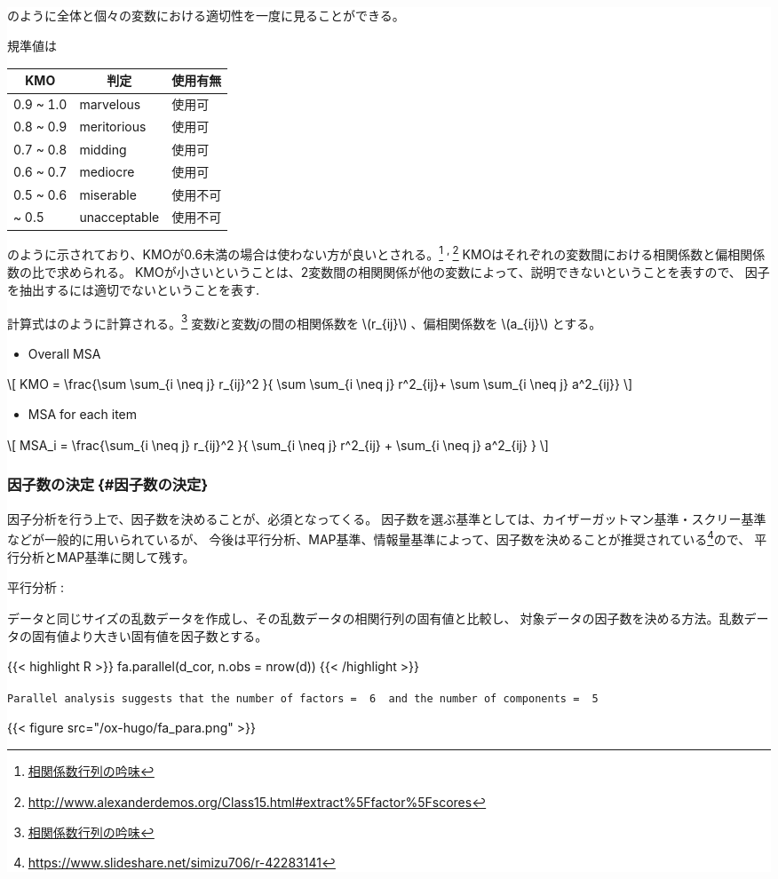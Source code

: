 のように全体と個々の変数における適切性を一度に見ることができる。

規準値は

| KMO       | 判定 　　　  | 使用有無 |
|-----------|---------|------|
| 0.9 ~ 1.0 | marvelous    | 使用可 |
| 0.8 ~ 0.9 | meritorious  | 使用可 |
| 0.7 ~ 0.8 | midding      | 使用可 |
| 0.6 ~ 0.7 | mediocre     | 使用可 |
| 0.5 ~ 0.6 | miserable    | 使用不可 |
| ~ 0.5     | unacceptable | 使用不可 |

のように示されており、KMOが0.6未満の場合は使わない方が良いとされる。[^fn:4] <sup>, </sup>[^fn:5]
KMOはそれぞれの変数間における相関係数と偏相関係数の比で求められる。
KMOが小さいということは、2変数間の相関関係が他の変数によって、説明できないということを表すので、
因子を抽出するには適切でないということを表す.

計算式はのように計算される。[^fn:4] 変数$i$と変数$j$の間の相関係数を \\(r\_{ij}\\) 、偏相関係数を \\(a\_{ij}\\) とする。

-   Overall MSA

\\[  KMO = \frac{\sum \sum\_{i \neq j} r\_{ij}^2 }{ \sum \sum\_{i \neq j} r^2\_{ij}+ \sum \sum\_{i \neq j} a^2\_{ij}} \\]

-   MSA for each item

\\[  MSA\_i = \frac{\sum\_{i \neq j} r\_{ij}^2 }{ \sum\_{i \neq j} r^2\_{ij} + \sum\_{i \neq j} a^2\_{ij} } \\]


### 因子数の決定 {#因子数の決定}

因子分析を行う上で、因子数を決めることが、必須となってくる。
因子数を選ぶ基準としては、カイザーガットマン基準・スクリー基準などが一般的に用いられているが、
今後は平行分析、MAP基準、情報量基準によって、因子数を決めることが推奨されている[^fn:6]ので、
平行分析とMAP基準に関して残す。

平行分析
:

データと同じサイズの乱数データを作成し、その乱数データの相関行列の固有値と比較し、
対象データの因子数を決める方法。乱数データの固有値より大きい固有値を因子数とする。

{{< highlight R >}}
fa.parallel(d_cor, n.obs = nrow(d))
{{< /highlight >}}

```text
Parallel analysis suggests that the number of factors =  6  and the number of components =  5
```

{{< figure src="/ox-hugo/fa_para.png" >}}


[^fn:1]: [質的変数の相関・因子分析](https://www.slideshare.net/mitsuoshimohata/ss-24419059) 13rd Slide
[^fn:2]: [【R】データにNAがある時の相関係数 - データ分析メモと北欧生活](https://keita43a.hatenablog.com/entry/2018/04/10/034230)
[^fn:3]: <http://www.u.tsukuba.ac.jp/~hirai.akiyo.ft/forstudents/eigokyouikuhyoukaron2012%5F10%5F29%5F1.pdf>
[^fn:4]: [相関係数行列の吟味](http://aoki2.si.gunma-u.ac.jp/lecture/PFA/pfa6.html)
[^fn:5]: <http://www.alexanderdemos.org/Class15.html#extract%5Ffactor%5Fscores>
[^fn:6]: <https://www.slideshare.net/simizu706/r-42283141>
[^fn:7]: [因子分析における因子軸の回転法について | Sunny side up!](https://norimune.net/706)
[^fn:8]: [Michael Clark: Factor Analysis with the psych package](https://m-clark.github.io/posts/2020-04-10-psych-explained/)
[^fn:9]: <https://rpubs.com/danmirman/plotting%5Ffactor%5Fanalysis>
[^fn:10]: <http://mybook-pub-site.sakura.ne.jp/multi%5Fvariate%5Fanalysis/factor%5Fanalysis.pdf>
[^fn:11]: [R: Various ways to estimate factor scores for the factor...](http://www.personality-project.org/r/html/factor.scores.html)
[^fn:12]: [因子負荷量 | 統計用語集 | 統計WEB](https://bellcurve.jp/statistics/glossary/660.html)